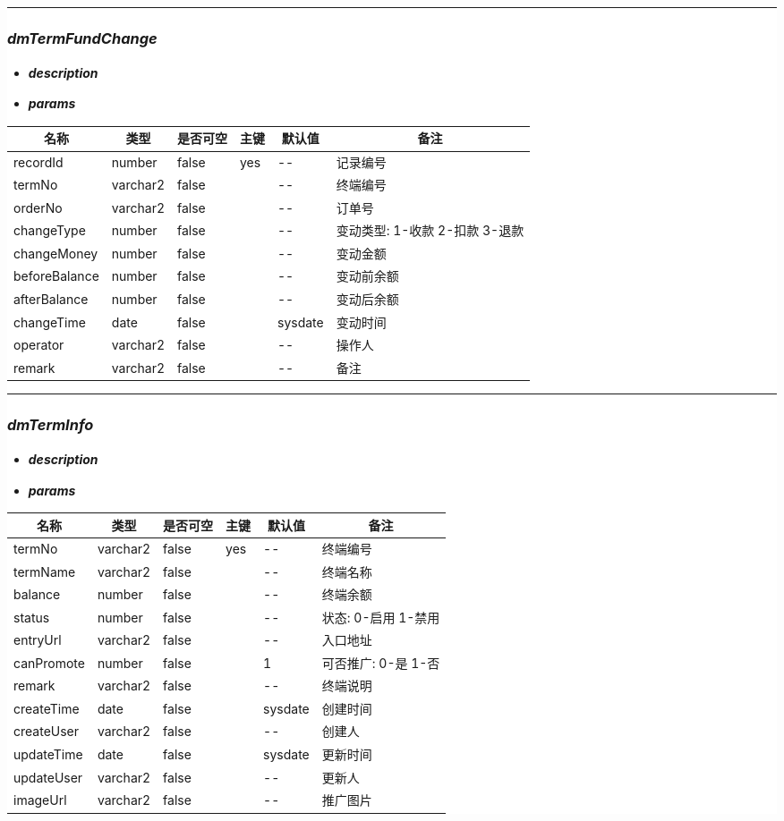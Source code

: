 ----
### ***dmTermFundChange***
*   ***description***
 
*  ***params***

|名称| 类型 |是否可空 |主键 |默认值| 备注 |
|---|----|---|--|---|----|
|recordId|number|false|yes|--|记录编号|
|termNo|varchar2|false||--|终端编号|
|orderNo|varchar2|false||--|订单号|
|changeType|number|false||--|变动类型: 1-收款 2-扣款 3-退款|
|changeMoney|number|false||--|变动金额|
|beforeBalance|number|false||--|变动前余额|
|afterBalance|number|false||--|变动后余额|
|changeTime|date|false||sysdate|变动时间|
|operator|varchar2|false||--|操作人|
|remark|varchar2|false||--|备注|

----
### ***dmTermInfo***
*   ***description***
 
*  ***params***

|名称| 类型 |是否可空 |主键 |默认值| 备注 |
|---|----|---|--|---|----|
|termNo|varchar2|false|yes|--|终端编号|
|termName|varchar2|false||--|终端名称|
|balance|number|false||--|终端余额|
|status|number|false||--|状态: 0-启用 1-禁用|
|entryUrl|varchar2|false||--|入口地址|
|canPromote|number|false||1|可否推广: 0-是 1-否|
|remark|varchar2|false||--|终端说明|
|createTime|date|false||sysdate|创建时间|
|createUser|varchar2|false||--|创建人|
|updateTime|date|false||sysdate|更新时间|
|updateUser|varchar2|false||--|更新人|
|imageUrl|varchar2|false||--|推广图片|
